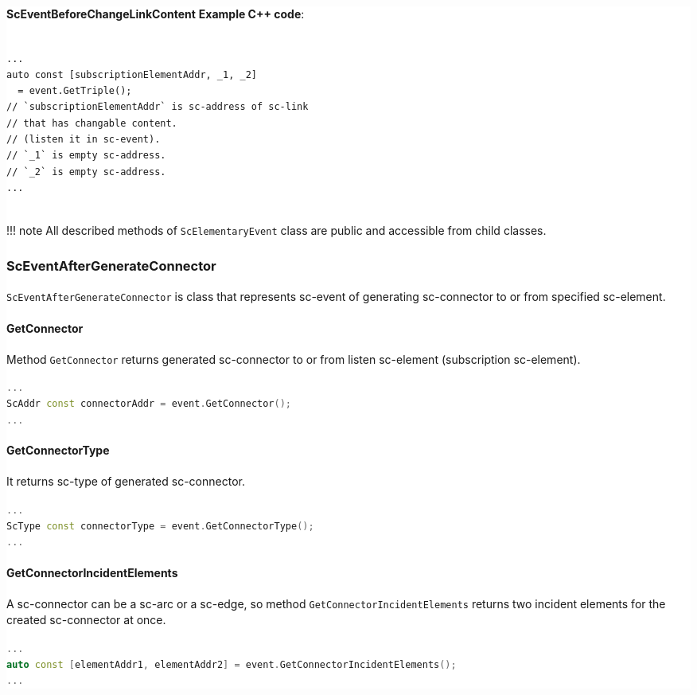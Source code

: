   <tr>
    <td><strong>ScEventBeforeChangeLinkContent</strong></td>
    <td>
      <scg src="../images/events/sc_event_content.gwf"></scg>
      <strong>Example C++ code</strong>:
      <pre><code class="cpp">
...
auto const [subscriptionElementAddr, _1, _2] 
  = event.GetTriple();
// `subscriptionElementAddr` is sc-address of sc-link 
// that has changable content.
// (listen it in sc-event).
// `_1` is empty sc-address.
// `_2` is empty sc-address.
...
      </code></pre>
    </td>
  </tr>
</table>

!!! note
    All described methods of `ScElementaryEvent` class are public and accessible from child classes.

### **ScEventAfterGenerateConnector**

`ScEventAfterGenerateConnector` is class that represents sc-event of generating sc-connector to or from specified sc-element.

#### **GetConnector**

Method `GetConnector` returns generated sc-connector to or from listen sc-element (subscription sc-element).

```cpp
...
ScAddr const connectorAddr = event.GetConnector();
...
```

#### **GetConnectorType**

It returns sc-type of generated sc-connector.

```cpp
...
ScType const connectorType = event.GetConnectorType();
...
```

#### **GetConnectorIncidentElements**

A sc-connector can be a sc-arc or a sc-edge, so method `GetConnectorIncidentElements` returns two incident elements for the created sc-connector at once.

```cpp
...
auto const [elementAddr1, elementAddr2] = event.GetConnectorIncidentElements();
...
```
